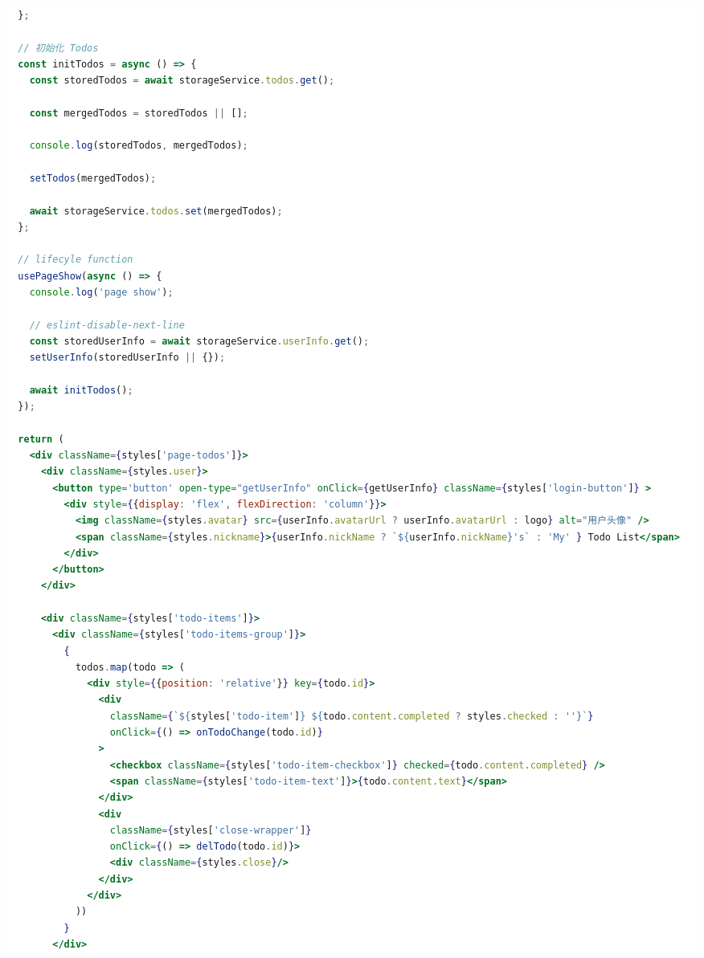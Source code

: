 ```jsx
  };

  // 初始化 Todos
  const initTodos = async () => {
    const storedTodos = await storageService.todos.get();

    const mergedTodos = storedTodos || [];

    console.log(storedTodos, mergedTodos);

    setTodos(mergedTodos);

    await storageService.todos.set(mergedTodos);
  };

  // lifecyle function
  usePageShow(async () => {
    console.log('page show');

    // eslint-disable-next-line
    const storedUserInfo = await storageService.userInfo.get();
    setUserInfo(storedUserInfo || {});

    await initTodos();
  });

  return (
    <div className={styles['page-todos']}>
      <div className={styles.user}>
        <button type='button' open-type="getUserInfo" onClick={getUserInfo} className={styles['login-button']} >
          <div style={{display: 'flex', flexDirection: 'column'}}>
            <img className={styles.avatar} src={userInfo.avatarUrl ? userInfo.avatarUrl : logo} alt="用户头像" />
            <span className={styles.nickname}>{userInfo.nickName ? `${userInfo.nickName}'s` : 'My' } Todo List</span>
          </div>
        </button>
      </div>
      
      <div className={styles['todo-items']}>
        <div className={styles['todo-items-group']}>
          {
            todos.map(todo => (
              <div style={{position: 'relative'}} key={todo.id}>
                <div
                  className={`${styles['todo-item']} ${todo.content.completed ? styles.checked : ''}`}
                  onClick={() => onTodoChange(todo.id)}
                >
                  <checkbox className={styles['todo-item-checkbox']} checked={todo.content.completed} />
                  <span className={styles['todo-item-text']}>{todo.content.text}</span>
                </div>
                <div
                  className={styles['close-wrapper']}
                  onClick={() => delTodo(todo.id)}>
                  <div className={styles.close}/>
                </div>
              </div>
            ))
          }
        </div>
```